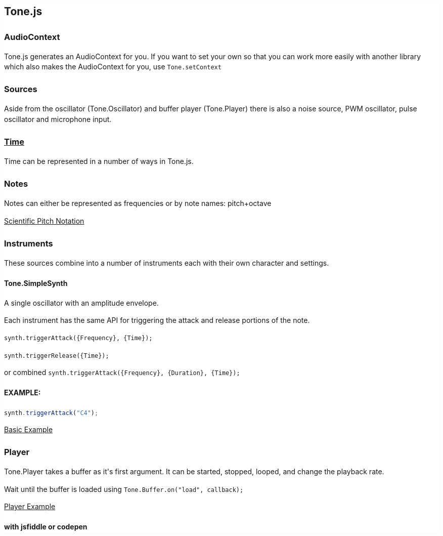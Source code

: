 ## Tone.js

### AudioContext

Tone.js generates an AudioContext for you. If you want to set your own so that you can work more easily with another library which also makes the AudioContext for you, use `Tone.setContext`

### Sources

Aside from the oscillator (Tone.Oscillator) and buffer player (Tone.Player) there is also a noise source, PWM oscillator, pulse oscillator and microphone input. 

### [Time](https://github.com/TONEnoTONE/Tone.js/wiki/Time)

Time can be represented in a number of ways in Tone.js. 

### Notes

Notes can either be represented as frequencies or by note names: pitch+octave

[Scientific Pitch Notation](https://en.wikipedia.org/wiki/Scientific_pitch_notation)

### Instruments

These sources combine into a number of instruments each with their own character and settings.

#### Tone.SimpleSynth

A single oscillator with an amplitude envelope. 

Each instrument has the same API for triggering the attack and release portions of the note. 

`synth.triggerAttack({Frequency}, {Time});`

`synth.triggerRelease({Time});`

or combined
`synth.triggerAttack({Frequency}, {Duration}, {Time});`

#### EXAMPLE:
```javascript
synth.triggerAttack("C4");
```

[Basic Example](https://jsfiddle.net/yotammann/o387e7d7/)

### Player

Tone.Player takes a buffer as it's first argument. It can be started, stopped, looped, and change the playback rate. 

Wait until the buffer is loaded using `Tone.Buffer.on("load", callback);`

[Player Example](http://jsfiddle.net/yotammann/hzc9yzbn/6/)

#### with jsfiddle or codepen
